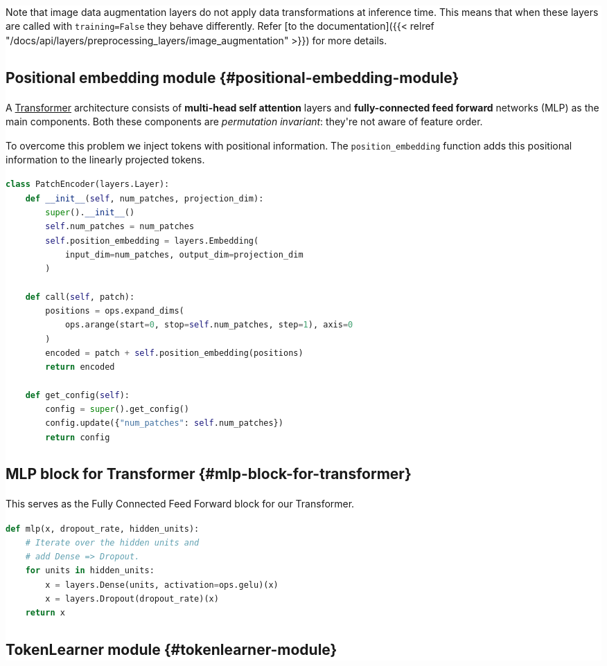 Note that image data augmentation layers do not apply data transformations at inference time. This means that when these layers are called with `training=False` they behave differently. Refer [to the documentation]({{< relref "/docs/api/layers/preprocessing_layers/image_augmentation" >}}) for more details.

## Positional embedding module {#positional-embedding-module}

A [Transformer](https://arxiv.org/abs/1706.03762) architecture consists of **multi-head self attention** layers and **fully-connected feed forward** networks (MLP) as the main components. Both these components are _permutation invariant_: they're not aware of feature order.

To overcome this problem we inject tokens with positional information. The `position_embedding` function adds this positional information to the linearly projected tokens.

```python
class PatchEncoder(layers.Layer):
    def __init__(self, num_patches, projection_dim):
        super().__init__()
        self.num_patches = num_patches
        self.position_embedding = layers.Embedding(
            input_dim=num_patches, output_dim=projection_dim
        )

    def call(self, patch):
        positions = ops.expand_dims(
            ops.arange(start=0, stop=self.num_patches, step=1), axis=0
        )
        encoded = patch + self.position_embedding(positions)
        return encoded

    def get_config(self):
        config = super().get_config()
        config.update({"num_patches": self.num_patches})
        return config
```

## MLP block for Transformer {#mlp-block-for-transformer}

This serves as the Fully Connected Feed Forward block for our Transformer.

```python
def mlp(x, dropout_rate, hidden_units):
    # Iterate over the hidden units and
    # add Dense => Dropout.
    for units in hidden_units:
        x = layers.Dense(units, activation=ops.gelu)(x)
        x = layers.Dropout(dropout_rate)(x)
    return x
```

## TokenLearner module {#tokenlearner-module}
